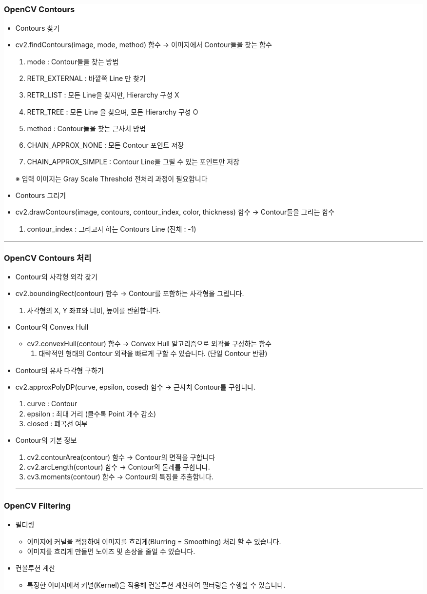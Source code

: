 
### OpenCV Contours

- Contours 찾기
- cv2.findContours(image, mode, method) 함수 → 이미지에서 Contour들을 찾는 함수
    1. mode : Contour들을 찾는 방법
    2. RETR_EXTERNAL : 바깥쪽 Line 만 찾기
    3. RETR_LIST : 모든 Line을 찾지만, Hierarchy 구성 X
    4. RETR_TREE : 모든 Line 을 찾으며, 모든 Hierarchy 구성 O

    5. method : Contour들을 찾는 근사치 방법

    6. CHAIN_APPROX_NONE : 모든 Contour 포인트 저장

    7. CHAIN_APPROX_SIMPLE : Contour Line을 그릴 수 있는 포인트만 저장

    ※ 입력 이미지는 Gray Scale Threshold 전처리 과정이 필요합니다

- Contours 그리기
- cv2.drawContours(image, contours, contour_index, color, thickness) 함수 → Contour들을 그리는 함수
    1. contour_index : 그리고자 하는 Contours Line (전체 : -1)

---

### OpenCV Contours 처리

- Contour의 사각형 외각 찾기
- cv2.boundingRect(contour) 함수 → Contour를 포함하는 사각형을 그립니다.
    1. 사각형의 X, Y 좌표와 너비, 높이를 반환합니다.

- Contour의 Convex Hull
    - cv2.convexHull(contour) 함수 → Convex Hull 알고리즘으로 외곽을 구성하는 함수
        1. 대략적인 형태의 Contour 외곽을 빠르게 구할 수 있습니다. (단일 Contour 반환)

- Contour의 유사 다각형 구하기
- cv2.approxPolyDP(curve, epsilon, cosed) 함수 → 근사치 Contour를 구합니다.
    1. curve : Contour
    2. epsilon : 최대 거리 (클수록 Point 개수 감소)
    3. closed : 폐곡선 여부

- Contour의 기본 정보
    1. cv2.contourArea(contour) 함수 → Contour의 면적을 구합니다
    2. cv2.arcLength(contour) 함수 → Contour의 둘레를 구합니다.
    3. cv3.moments(contour) 함수 → Contour의 특징을 추출합니다.

    ---

### OpenCV Filtering

- 필터링
    - 이미지에 커널을 적용하여 이미지를 흐리게(Blurring = Smoothing) 처리 할 수 있습니다.
    - 이미지를 흐리게 만들면 노이즈 및 손상을 줄일 수 있습니다.

- 컨볼루션 계산
    - 특정한 이미지에서 커널(Kernel)을 적용해 컨볼루션 계산하여 필터링을 수행할 수 있습니다.
